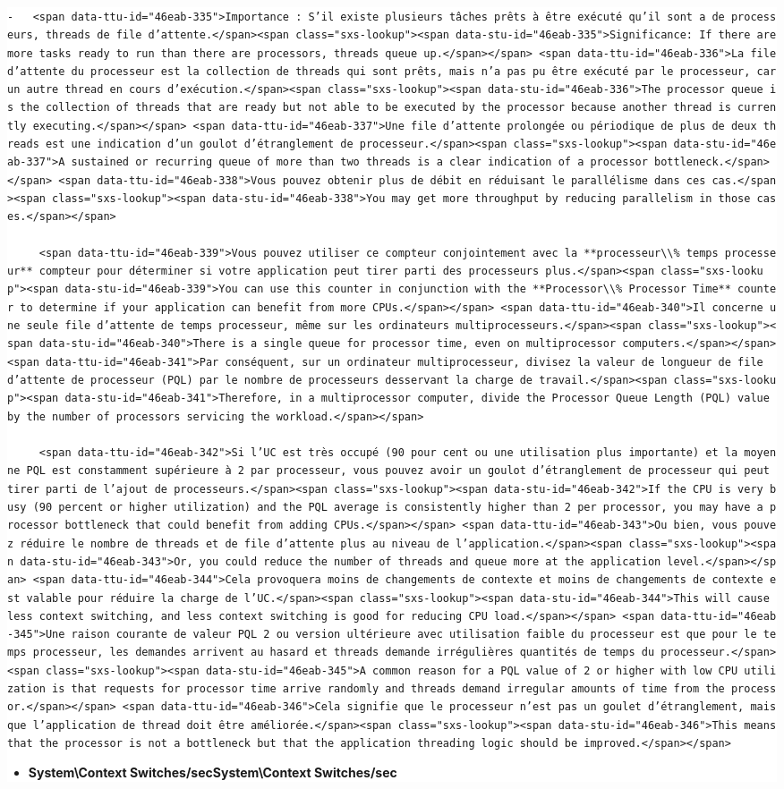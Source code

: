     -   <span data-ttu-id="46eab-335">Importance : S’il existe plusieurs tâches prêts à être exécuté qu’il sont a de processeurs, threads de file d’attente.</span><span class="sxs-lookup"><span data-stu-id="46eab-335">Significance: If there are more tasks ready to run than there are processors, threads queue up.</span></span> <span data-ttu-id="46eab-336">La file d’attente du processeur est la collection de threads qui sont prêts, mais n’a pas pu être exécuté par le processeur, car un autre thread en cours d’exécution.</span><span class="sxs-lookup"><span data-stu-id="46eab-336">The processor queue is the collection of threads that are ready but not able to be executed by the processor because another thread is currently executing.</span></span> <span data-ttu-id="46eab-337">Une file d’attente prolongée ou périodique de plus de deux threads est une indication d’un goulot d’étranglement de processeur.</span><span class="sxs-lookup"><span data-stu-id="46eab-337">A sustained or recurring queue of more than two threads is a clear indication of a processor bottleneck.</span></span> <span data-ttu-id="46eab-338">Vous pouvez obtenir plus de débit en réduisant le parallélisme dans ces cas.</span><span class="sxs-lookup"><span data-stu-id="46eab-338">You may get more throughput by reducing parallelism in those cases.</span></span>  
  
         <span data-ttu-id="46eab-339">Vous pouvez utiliser ce compteur conjointement avec la **processeur\\% temps processeur** compteur pour déterminer si votre application peut tirer parti des processeurs plus.</span><span class="sxs-lookup"><span data-stu-id="46eab-339">You can use this counter in conjunction with the **Processor\\% Processor Time** counter to determine if your application can benefit from more CPUs.</span></span> <span data-ttu-id="46eab-340">Il concerne une seule file d’attente de temps processeur, même sur les ordinateurs multiprocesseurs.</span><span class="sxs-lookup"><span data-stu-id="46eab-340">There is a single queue for processor time, even on multiprocessor computers.</span></span> <span data-ttu-id="46eab-341">Par conséquent, sur un ordinateur multiprocesseur, divisez la valeur de longueur de file d’attente de processeur (PQL) par le nombre de processeurs desservant la charge de travail.</span><span class="sxs-lookup"><span data-stu-id="46eab-341">Therefore, in a multiprocessor computer, divide the Processor Queue Length (PQL) value by the number of processors servicing the workload.</span></span>  
  
         <span data-ttu-id="46eab-342">Si l’UC est très occupé (90 pour cent ou une utilisation plus importante) et la moyenne PQL est constamment supérieure à 2 par processeur, vous pouvez avoir un goulot d’étranglement de processeur qui peut tirer parti de l’ajout de processeurs.</span><span class="sxs-lookup"><span data-stu-id="46eab-342">If the CPU is very busy (90 percent or higher utilization) and the PQL average is consistently higher than 2 per processor, you may have a processor bottleneck that could benefit from adding CPUs.</span></span> <span data-ttu-id="46eab-343">Ou bien, vous pouvez réduire le nombre de threads et de file d’attente plus au niveau de l’application.</span><span class="sxs-lookup"><span data-stu-id="46eab-343">Or, you could reduce the number of threads and queue more at the application level.</span></span> <span data-ttu-id="46eab-344">Cela provoquera moins de changements de contexte et moins de changements de contexte est valable pour réduire la charge de l’UC.</span><span class="sxs-lookup"><span data-stu-id="46eab-344">This will cause less context switching, and less context switching is good for reducing CPU load.</span></span> <span data-ttu-id="46eab-345">Une raison courante de valeur PQL 2 ou version ultérieure avec utilisation faible du processeur est que pour le temps processeur, les demandes arrivent au hasard et threads demande irrégulières quantités de temps du processeur.</span><span class="sxs-lookup"><span data-stu-id="46eab-345">A common reason for a PQL value of 2 or higher with low CPU utilization is that requests for processor time arrive randomly and threads demand irregular amounts of time from the processor.</span></span> <span data-ttu-id="46eab-346">Cela signifie que le processeur n’est pas un goulet d’étranglement, mais que l’application de thread doit être améliorée.</span><span class="sxs-lookup"><span data-stu-id="46eab-346">This means that the processor is not a bottleneck but that the application threading logic should be improved.</span></span>  
  
-   <span data-ttu-id="46eab-347">**System\Context Switches/sec**</span><span class="sxs-lookup"><span data-stu-id="46eab-347">**System\Context Switches/sec**</span></span>  
  